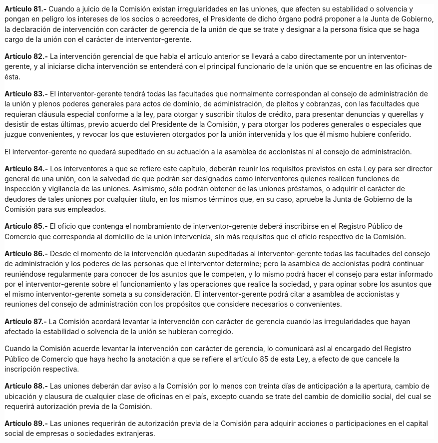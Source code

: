 **Artículo 81.-** Cuando a juicio de la Comisión existan irregularidades en las uniones, que afecten su estabilidad o solvencia y pongan en peligro los intereses de los socios o acreedores, el Presidente de dicho órgano podrá proponer a la Junta de Gobierno, la declaración de intervención con carácter de gerencia de la unión de que se trate y designar a la persona física que se haga cargo de la unión con el carácter de interventor-gerente.

**Artículo 82.-** La intervención gerencial de que habla el artículo anterior se llevará a cabo directamente por un interventor-gerente, y al iniciarse dicha intervención se entenderá con el principal funcionario de la unión que se encuentre en las oficinas de ésta.

**Artículo 83.-** El interventor-gerente tendrá todas las facultades que normalmente correspondan al consejo de administración de la unión y plenos poderes generales para actos de dominio, de administración, de pleitos y cobranzas, con las facultades que requieran cláusula especial conforme a la ley, para otorgar y suscribir títulos de crédito, para presentar denuncias y querellas y desistir de estas últimas, previo acuerdo del Presidente de la Comisión, y para otorgar los poderes generales o especiales que juzgue convenientes, y revocar los que estuvieren otorgados por la unión intervenida y los que él mismo hubiere conferido.

El interventor-gerente no quedará supeditado en su actuación a la asamblea de accionistas ni al consejo de administración.

**Artículo 84.-** Los interventores a que se refiere este capítulo, deberán reunir los requisitos previstos en esta Ley para ser director general de una unión, con la salvedad de que podrán ser designados como interventores quienes realicen funciones de inspección y vigilancia de las uniones. Asimismo, sólo podrán obtener de las uniones préstamos, o adquirir el carácter de deudores de tales uniones por cualquier título, en los mismos términos que, en su caso, apruebe la Junta de Gobierno de la Comisión para sus empleados.

**Artículo 85.-** El oficio que contenga el nombramiento de interventor-gerente deberá inscribirse en el Registro Público de Comercio que corresponda al domicilio de la unión intervenida, sin más requisitos que el oficio respectivo de la Comisión.

**Artículo 86.-** Desde el momento de la intervención quedarán supeditadas al interventor-gerente todas las facultades del consejo de administración y los poderes de las personas que el interventor determine; pero la asamblea de accionistas podrá continuar reuniéndose regularmente para conocer de los asuntos que le competen, y lo mismo podrá hacer el consejo para estar informado por el interventor-gerente sobre el funcionamiento y las operaciones que realice la sociedad, y para opinar sobre los asuntos que el mismo interventor-gerente someta a su consideración. El interventor-gerente podrá citar a asamblea de accionistas y reuniones del consejo de administración con los propósitos que considere necesarios o convenientes.

**Artículo 87.-** La Comisión acordará levantar la intervención con carácter de gerencia cuando las irregularidades que hayan afectado la estabilidad o solvencia de la unión se hubieran corregido.

Cuando la Comisión acuerde levantar la intervención con carácter de gerencia, lo comunicará así al encargado del Registro Público de Comercio que haya hecho la anotación a que se refiere el artículo 85 de esta Ley, a efecto de que cancele la inscripción respectiva.

**Artículo 88.-** Las uniones deberán dar aviso a la Comisión por lo menos con treinta días de anticipación a la apertura, cambio de ubicación y clausura de cualquier clase de oficinas en el país, excepto cuando se trate del cambio de domicilio social, del cual se requerirá autorización previa de la Comisión.

**Artículo 89.-** Las uniones requerirán de autorización previa de la Comisión para adquirir acciones o participaciones en el capital social de empresas o sociedades extranjeras.
